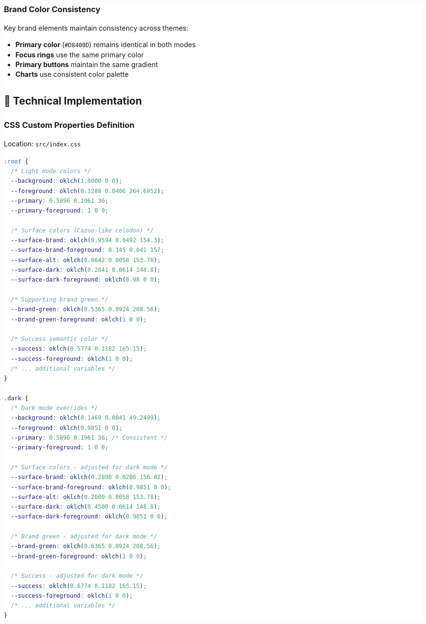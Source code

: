 ### Brand Color Consistency

Key brand elements maintain consistency across themes:

- **Primary color** (`#D8400D`) remains identical in both modes
- **Focus rings** use the same primary color
- **Primary buttons** maintain the same gradient
- **Charts** use consistent color palette

## 🔧 Technical Implementation

### CSS Custom Properties Definition

Location: `src/index.css`

```css
:root {
  /* Light mode colors */
  --background: oklch(1.0000 0 0);
  --foreground: oklch(0.1288 0.0406 264.6952);
  --primary: 0.5896 0.1961 36;
  --primary-foreground: 1 0 0;
  
  /* Surface colors (Cazoo-like celadon) */
  --surface-brand: oklch(0.9594 0.0492 154.3);
  --surface-brand-foreground: 0.145 0.041 157;
  --surface-alt: oklch(0.9842 0.0058 153.78);
  --surface-dark: oklch(0.2841 0.0614 148.8);
  --surface-dark-foreground: oklch(0.98 0 0);
  
  /* Supporting brand green */
  --brand-green: oklch(0.5365 0.0924 208.56);
  --brand-green-foreground: oklch(1 0 0);
  
  /* Success semantic color */
  --success: oklch(0.5774 0.1182 165.15);
  --success-foreground: oklch(1 0 0);
  /* ... additional variables */
}

.dark {
  /* Dark mode overrides */
  --background: oklch(0.1469 0.0041 49.2499);
  --foreground: oklch(0.9851 0 0);
  --primary: 0.5896 0.1961 36; /* Consistent */
  --primary-foreground: 1 0 0;
  
  /* Surface colors - adjusted for dark mode */
  --surface-brand: oklch(0.2800 0.0206 156.82);
  --surface-brand-foreground: oklch(0.9851 0 0);
  --surface-alt: oklch(0.2000 0.0058 153.78);
  --surface-dark: oklch(0.4500 0.0614 148.8);
  --surface-dark-foreground: oklch(0.9851 0 0);
  
  /* Brand green - adjusted for dark mode */
  --brand-green: oklch(0.6365 0.0924 208.56);
  --brand-green-foreground: oklch(1 0 0);
  
  /* Success - adjusted for dark mode */
  --success: oklch(0.6774 0.1182 165.15);
  --success-foreground: oklch(1 0 0);
  /* ... additional variables */
}
```

